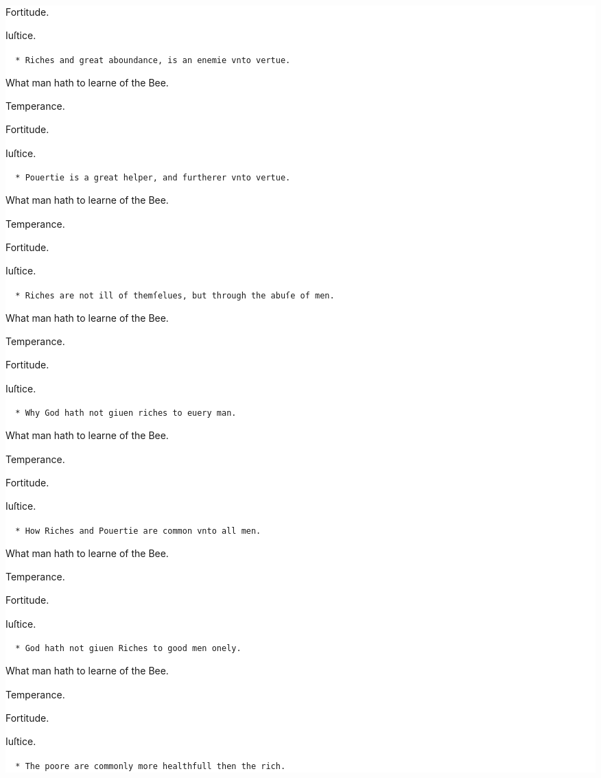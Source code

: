 Fortitude.

Iuſtice.

      * Riches and great aboundance, is an enemie vnto vertue.

What man hath to learne of the Bee.

Temperance.

Fortitude.

Iuſtice.

      * Pouertie is a great helper, and furtherer vnto vertue.

What man hath to learne of the Bee.

Temperance.

Fortitude.

Iuſtice.

      * Riches are not ill of themſelues, but through the abuſe of men.

What man hath to learne of the Bee.

Temperance.

Fortitude.

Iuſtice.

      * Why God hath not giuen riches to euery man.

What man hath to learne of the Bee.

Temperance.

Fortitude.

Iuſtice.

      * How Riches and Pouertie are common vnto all men.

What man hath to learne of the Bee.

Temperance.

Fortitude.

Iuſtice.

      * God hath not giuen Riches to good men onely.

What man hath to learne of the Bee.

Temperance.

Fortitude.

Iuſtice.

      * The poore are commonly more healthfull then the rich.
